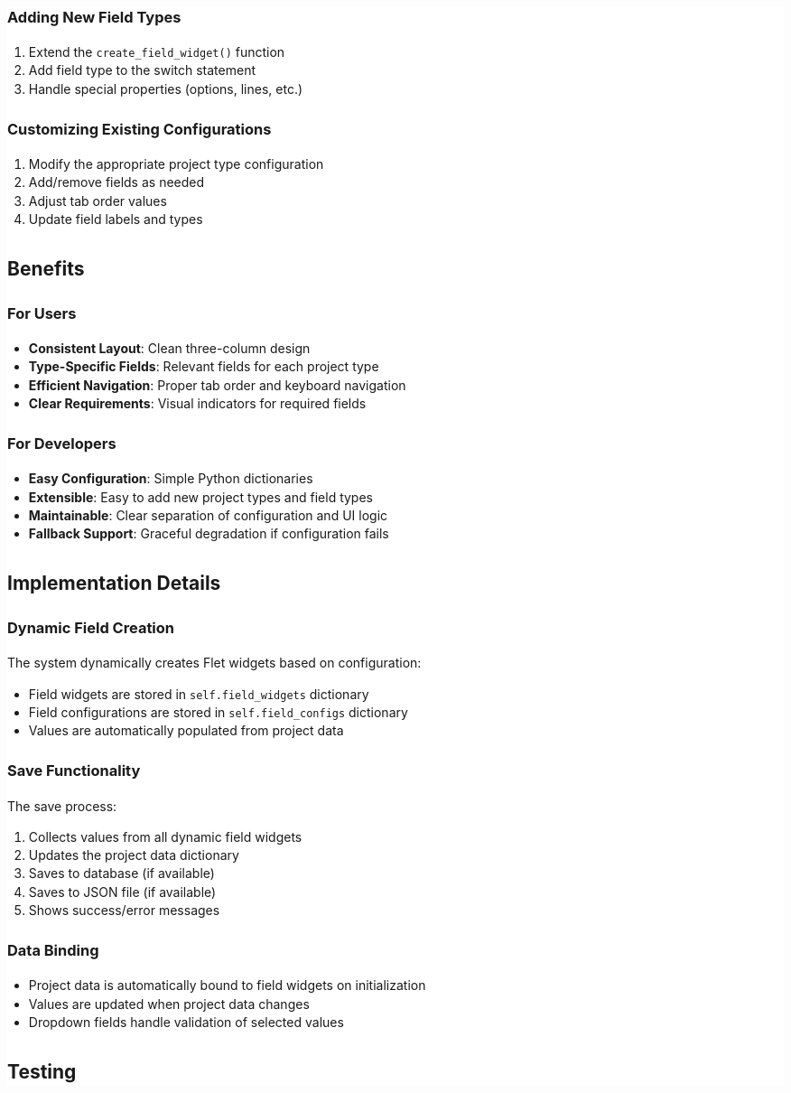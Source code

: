 ### Adding New Field Types
1. Extend the `create_field_widget()` function
2. Add field type to the switch statement
3. Handle special properties (options, lines, etc.)

### Customizing Existing Configurations
1. Modify the appropriate project type configuration
2. Add/remove fields as needed
3. Adjust tab order values
4. Update field labels and types

## Benefits

### For Users
- **Consistent Layout**: Clean three-column design
- **Type-Specific Fields**: Relevant fields for each project type
- **Efficient Navigation**: Proper tab order and keyboard navigation
- **Clear Requirements**: Visual indicators for required fields

### For Developers
- **Easy Configuration**: Simple Python dictionaries
- **Extensible**: Easy to add new project types and field types
- **Maintainable**: Clear separation of configuration and UI logic
- **Fallback Support**: Graceful degradation if configuration fails

## Implementation Details

### Dynamic Field Creation
The system dynamically creates Flet widgets based on configuration:
- Field widgets are stored in `self.field_widgets` dictionary
- Field configurations are stored in `self.field_configs` dictionary
- Values are automatically populated from project data

### Save Functionality
The save process:
1. Collects values from all dynamic field widgets
2. Updates the project data dictionary
3. Saves to database (if available)
4. Saves to JSON file (if available)
5. Shows success/error messages

### Data Binding
- Project data is automatically bound to field widgets on initialization
- Values are updated when project data changes
- Dropdown fields handle validation of selected values

## Testing
